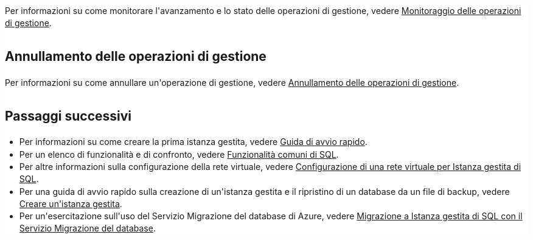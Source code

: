 Per informazioni su come monitorare l'avanzamento e lo stato delle operazioni di gestione, vedere [Monitoraggio delle operazioni di gestione](management-operations-monitor.md).

## <a name="canceling-management-operations"></a>Annullamento delle operazioni di gestione

Per informazioni su come annullare un'operazione di gestione, vedere [Annullamento delle operazioni di gestione](management-operations-cancel.md).


## <a name="next-steps"></a>Passaggi successivi

- Per informazioni su come creare la prima istanza gestita, vedere [Guida di avvio rapido](instance-create-quickstart.md).
- Per un elenco di funzionalità e di confronto, vedere [Funzionalità comuni di SQL](../database/features-comparison.md).
- Per altre informazioni sulla configurazione della rete virtuale, vedere [Configurazione di una rete virtuale per Istanza gestita di SQL](connectivity-architecture-overview.md).
- Per una guida di avvio rapido sulla creazione di un'istanza gestita e il ripristino di un database da un file di backup, vedere [Creare un'istanza gestita](instance-create-quickstart.md).
- Per un'esercitazione sull'uso del Servizio Migrazione del database di Azure, vedere [Migrazione a Istanza gestita di SQL con il Servizio Migrazione del database](../../dms/tutorial-sql-server-to-managed-instance.md).
